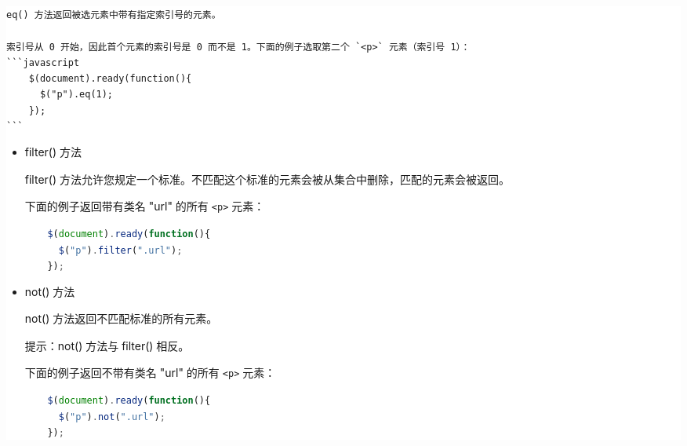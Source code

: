     eq() 方法返回被选元素中带有指定索引号的元素。
    
    索引号从 0 开始，因此首个元素的索引号是 0 而不是 1。下面的例子选取第二个 `<p>` 元素（索引号 1）：
    ```javascript
        $(document).ready(function(){
          $("p").eq(1);
        });
    ```

- filter() 方法

    filter() 方法允许您规定一个标准。不匹配这个标准的元素会被从集合中删除，匹配的元素会被返回。
    
    下面的例子返回带有类名 "url" 的所有 `<p>` 元素：
    ```javascript
        $(document).ready(function(){
          $("p").filter(".url");
        });
    ```

- not() 方法

    not() 方法返回不匹配标准的所有元素。
    
    提示：not() 方法与 filter() 相反。
    
    下面的例子返回不带有类名 "url" 的所有 `<p>` 元素：
    ```javascript
        $(document).ready(function(){
          $("p").not(".url");
        });
    ```